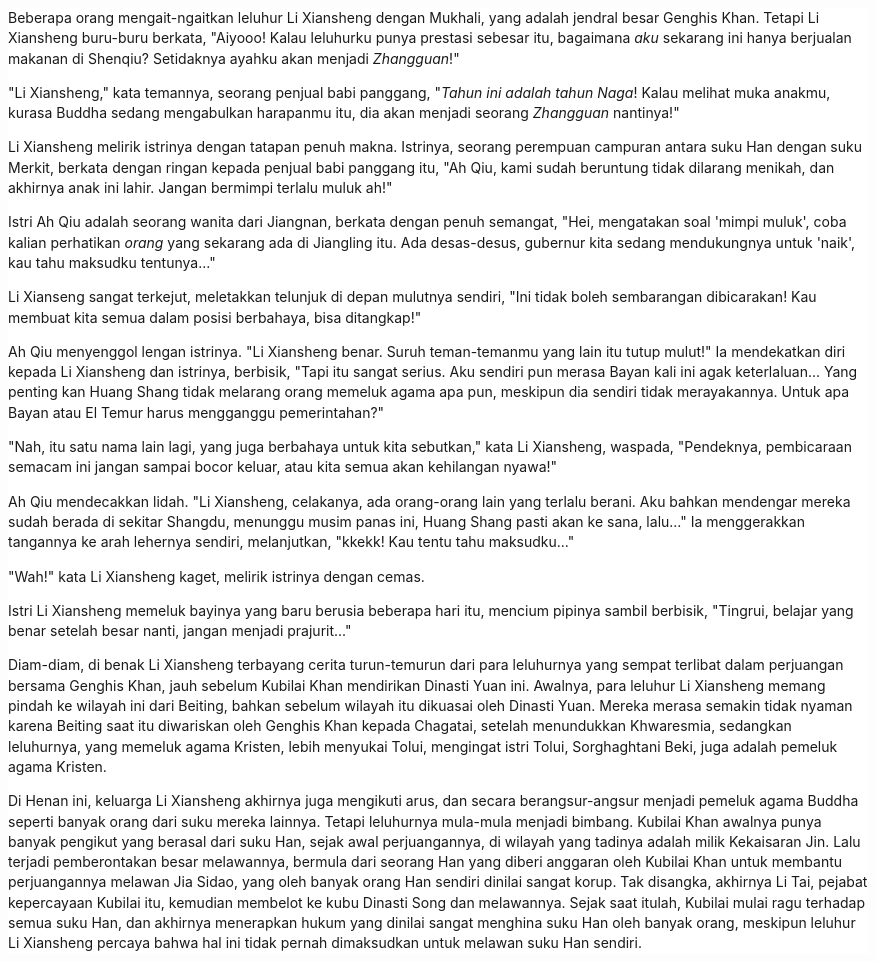 Beberapa orang mengait-ngaitkan leluhur Li Xiansheng dengan Mukhali, yang adalah jendral besar Genghis Khan. Tetapi Li Xiansheng buru-buru berkata, "Aiyooo! Kalau leluhurku punya prestasi sebesar itu, bagaimana *aku* sekarang ini hanya berjualan makanan di Shenqiu? Setidaknya ayahku akan menjadi *Zhangguan*!"

"Li Xiansheng," kata temannya, seorang penjual babi panggang, "*Tahun ini adalah tahun Naga*! Kalau melihat muka anakmu, kurasa Buddha sedang mengabulkan harapanmu itu, dia akan menjadi seorang *Zhangguan* nantinya!"

Li Xiansheng melirik istrinya dengan tatapan penuh makna. Istrinya, seorang perempuan campuran antara suku Han dengan suku Merkit, berkata dengan ringan kepada penjual babi panggang itu, "Ah Qiu, kami sudah beruntung tidak dilarang menikah, dan akhirnya anak ini lahir. Jangan bermimpi terlalu muluk ah!"

Istri Ah Qiu adalah seorang wanita dari Jiangnan, berkata dengan penuh semangat, "Hei, mengatakan soal 'mimpi muluk', coba kalian perhatikan *orang* yang sekarang ada di Jiangling itu. Ada desas-desus, gubernur kita sedang mendukungnya untuk 'naik', kau tahu maksudku tentunya..."

Li Xianseng sangat terkejut, meletakkan telunjuk di depan mulutnya sendiri, "Ini tidak boleh sembarangan dibicarakan! Kau membuat kita semua dalam posisi berbahaya, bisa ditangkap!"

Ah Qiu menyenggol lengan istrinya. "Li Xiansheng benar. Suruh teman-temanmu yang lain itu tutup mulut!" Ia mendekatkan diri kepada Li Xiansheng dan istrinya, berbisik, "Tapi itu sangat serius. Aku sendiri pun merasa Bayan kali ini agak keterlaluan... Yang penting kan Huang Shang tidak melarang orang memeluk agama apa pun, meskipun dia sendiri tidak merayakannya. Untuk apa Bayan atau El Temur harus mengganggu pemerintahan?"

"Nah, itu satu nama lain lagi, yang juga berbahaya untuk kita sebutkan," kata Li Xiansheng, waspada, "Pendeknya, pembicaraan semacam ini jangan sampai bocor keluar, atau kita semua akan kehilangan nyawa!"

Ah Qiu mendecakkan lidah. "Li Xiansheng, celakanya, ada orang-orang lain yang terlalu berani. Aku bahkan mendengar mereka sudah berada di sekitar Shangdu, menunggu musim panas ini, Huang Shang pasti akan ke sana, lalu..." Ia menggerakkan tangannya ke arah lehernya sendiri, melanjutkan, "kkekk! Kau tentu tahu maksudku..."

"Wah!" kata Li Xiansheng kaget, melirik istrinya dengan cemas.

Istri Li Xiansheng memeluk bayinya yang baru berusia beberapa hari itu, mencium pipinya sambil berbisik, "Tingrui, belajar yang benar setelah besar nanti, jangan menjadi prajurit..."

Diam-diam, di benak Li Xiansheng terbayang cerita turun-temurun dari para leluhurnya yang sempat terlibat dalam perjuangan bersama Genghis Khan, jauh sebelum Kubilai Khan mendirikan Dinasti Yuan ini. Awalnya, para leluhur Li Xiansheng memang pindah ke wilayah ini dari Beiting, bahkan sebelum wilayah itu dikuasai oleh Dinasti Yuan. Mereka merasa semakin tidak nyaman karena Beiting saat itu diwariskan oleh Genghis Khan kepada Chagatai, setelah menundukkan Khwaresmia, sedangkan leluhurnya, yang memeluk agama Kristen, lebih menyukai Tolui, mengingat istri Tolui, Sorghaghtani Beki, juga adalah pemeluk agama Kristen.

Di Henan ini, keluarga Li Xiansheng akhirnya juga mengikuti arus, dan secara berangsur-angsur menjadi pemeluk agama Buddha seperti banyak orang dari suku mereka lainnya. Tetapi leluhurnya mula-mula menjadi bimbang. Kubilai Khan awalnya punya banyak pengikut yang berasal dari suku Han, sejak awal perjuangannya, di wilayah yang tadinya adalah milik Kekaisaran Jin. Lalu terjadi pemberontakan besar melawannya, bermula dari seorang Han yang diberi anggaran oleh Kubilai Khan untuk membantu perjuangannya melawan Jia Sidao, yang oleh banyak orang Han sendiri dinilai sangat korup. Tak disangka, akhirnya Li Tai, pejabat kepercayaan Kubilai itu, kemudian membelot ke kubu Dinasti Song dan melawannya. Sejak saat itulah, Kubilai mulai ragu terhadap semua suku Han, dan akhirnya menerapkan hukum yang dinilai sangat menghina suku Han oleh banyak orang, meskipun leluhur Li Xiansheng percaya bahwa hal ini tidak pernah dimaksudkan untuk melawan suku Han sendiri.
